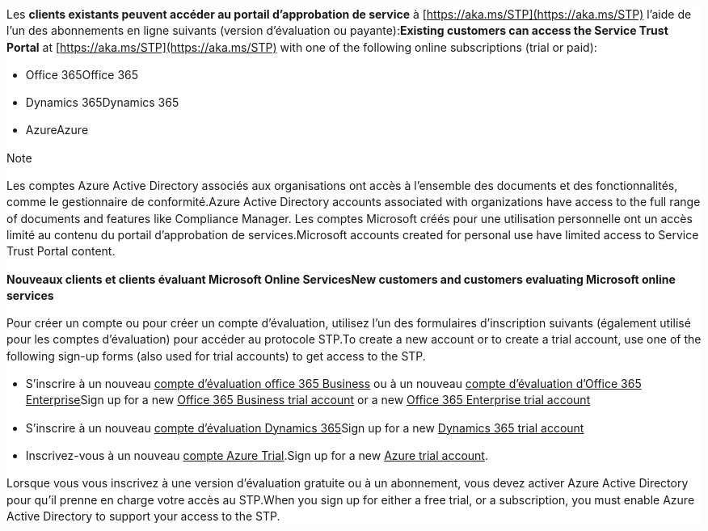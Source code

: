 <span data-ttu-id="e35ee-108">Les **clients existants peuvent accéder au portail d’approbation de service** à [https://aka.ms/STP](https://aka.ms/STP) l’aide de l’un des abonnements en ligne suivants (version d’évaluation ou payante):</span><span class="sxs-lookup"><span data-stu-id="e35ee-108">**Existing customers can access the Service Trust Portal** at [https://aka.ms/STP](https://aka.ms/STP) with one of the following online subscriptions (trial or paid):</span></span> 
  
- <span data-ttu-id="e35ee-109">Office 365</span><span class="sxs-lookup"><span data-stu-id="e35ee-109">Office 365</span></span>

- <span data-ttu-id="e35ee-110">Dynamics 365</span><span class="sxs-lookup"><span data-stu-id="e35ee-110">Dynamics 365</span></span>

- <span data-ttu-id="e35ee-111">Azure</span><span class="sxs-lookup"><span data-stu-id="e35ee-111">Azure</span></span>
    
 > [!NOTE]
 > <span data-ttu-id="e35ee-112">Les comptes Azure Active Directory associés aux organisations ont accès à l’ensemble des documents et des fonctionnalités, comme le gestionnaire de conformité.</span><span class="sxs-lookup"><span data-stu-id="e35ee-112">Azure Active Directory accounts associated with organizations have access to the full range of documents and features like Compliance Manager.</span></span> <span data-ttu-id="e35ee-113">Les comptes Microsoft créés pour une utilisation personnelle ont un accès limité au contenu du portail d’approbation de services.</span><span class="sxs-lookup"><span data-stu-id="e35ee-113">Microsoft accounts created for personal use have limited access to Service Trust Portal content.</span></span> 
  
<span data-ttu-id="e35ee-114">**Nouveaux clients et clients évaluant Microsoft Online Services**</span><span class="sxs-lookup"><span data-stu-id="e35ee-114">**New customers and customers evaluating Microsoft online services**</span></span>
  
<span data-ttu-id="e35ee-115">Pour créer un compte ou pour créer un compte d’évaluation, utilisez l’un des formulaires d’inscription suivants (également utilisé pour les comptes d’évaluation) pour accéder au protocole STP.</span><span class="sxs-lookup"><span data-stu-id="e35ee-115">To create a new account or to create a trial account, use one of the following sign-up forms (also used for trial accounts) to get access to the STP.</span></span>
  
- <span data-ttu-id="e35ee-116">S’inscrire à un nouveau [compte d’évaluation office 365 Business](https://go.microsoft.com/fwlink/p/?LinkID=507653) ou à un nouveau [compte d’évaluation d’Office 365 Enterprise](https://go.microsoft.com/fwlink/p/?LinkID=698279)</span><span class="sxs-lookup"><span data-stu-id="e35ee-116">Sign up for a new [Office 365 Business trial account](https://go.microsoft.com/fwlink/p/?LinkID=507653) or a new [Office 365 Enterprise trial account](https://go.microsoft.com/fwlink/p/?LinkID=698279)</span></span>

- <span data-ttu-id="e35ee-117">S’inscrire à un nouveau [compte d’évaluation Dynamics 365](https://go.microsoft.com/fwlink/?LinkId=252780)</span><span class="sxs-lookup"><span data-stu-id="e35ee-117">Sign up for a new [Dynamics 365 trial account](https://go.microsoft.com/fwlink/?LinkId=252780)</span></span>

- <span data-ttu-id="e35ee-118">Inscrivez-vous à un nouveau [compte Azure Trial](https://go.microsoft.com/fwlink/?LinkId=722737).</span><span class="sxs-lookup"><span data-stu-id="e35ee-118">Sign up for a new [Azure trial account](https://go.microsoft.com/fwlink/?LinkId=722737).</span></span> 
    
<span data-ttu-id="e35ee-119">Lorsque vous vous inscrivez à une version d’évaluation gratuite ou à un abonnement, vous devez activer Azure Active Directory pour qu’il prenne en charge votre accès au STP.</span><span class="sxs-lookup"><span data-stu-id="e35ee-119">When you sign up for either a free trial, or a subscription, you must enable Azure Active Directory to support your access to the STP.</span></span>
  